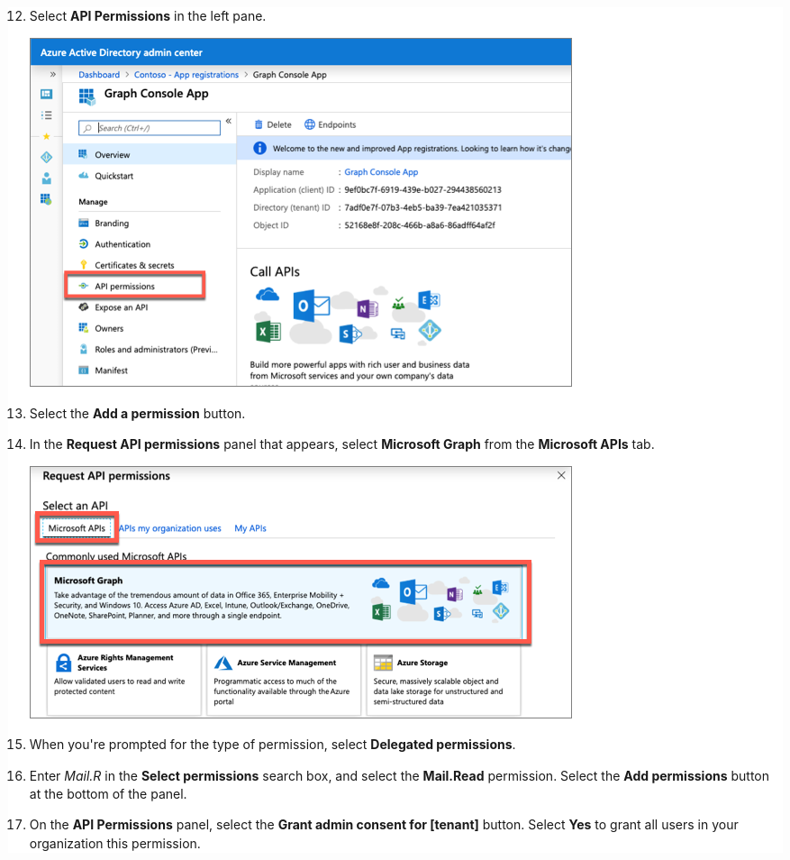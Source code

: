 12. Select **API Permissions** in the left pane.

    ![](media/0edda0ef4cb093374e6cec24a402eca1.png)

13. Select the **Add a permission** button.

14. In the **Request API permissions** panel that appears, select **Microsoft
    Graph** from the **Microsoft APIs** tab.

    ![](media/9f0f7597343f551457c33179c9997740.png)

15. When you're prompted for the type of permission, select **Delegated
    permissions**.

16. Enter *Mail.R* in the **Select permissions** search box, and select the
    **Mail.Read** permission. Select the **Add permissions** button at the
    bottom of the panel.

17. On the **API Permissions** panel, select the **Grant admin consent for
    [tenant]** button. Select **Yes** to grant all users in your organization
    this permission.
